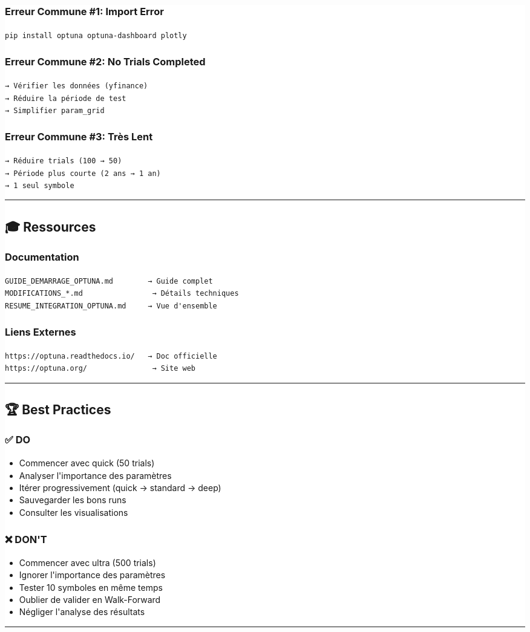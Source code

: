 ### Erreur Commune #1: Import Error
```bash
pip install optuna optuna-dashboard plotly
```

### Erreur Commune #2: No Trials Completed
```
→ Vérifier les données (yfinance)
→ Réduire la période de test
→ Simplifier param_grid
```

### Erreur Commune #3: Très Lent
```
→ Réduire trials (100 → 50)
→ Période plus courte (2 ans → 1 an)
→ 1 seul symbole
```

---

## 🎓 Ressources

### Documentation
```
GUIDE_DEMARRAGE_OPTUNA.md        → Guide complet
MODIFICATIONS_*.md                → Détails techniques
RESUME_INTEGRATION_OPTUNA.md     → Vue d'ensemble
```

### Liens Externes
```
https://optuna.readthedocs.io/   → Doc officielle
https://optuna.org/               → Site web
```

---

## 🏆 Best Practices

### ✅ DO
- Commencer avec quick (50 trials)
- Analyser l'importance des paramètres
- Itérer progressivement (quick → standard → deep)
- Sauvegarder les bons runs
- Consulter les visualisations

### ❌ DON'T
- Commencer avec ultra (500 trials)
- Ignorer l'importance des paramètres
- Tester 10 symboles en même temps
- Oublier de valider en Walk-Forward
- Négliger l'analyse des résultats

---